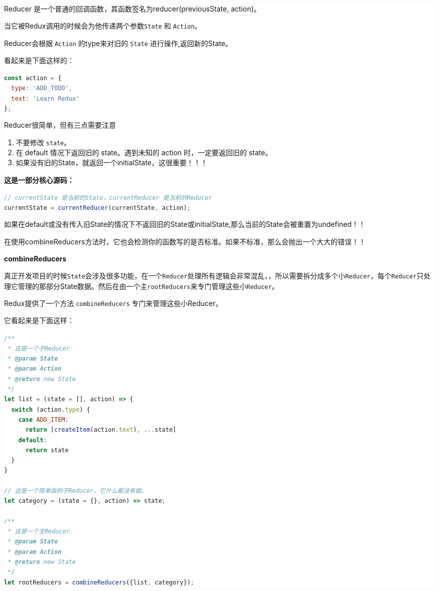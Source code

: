 Reducer 是一个普通的回调函数，其函数签名为reducer(previousState, action)。

当它被Redux调用的时候会为他传递两个参数`State` 和 `Action`。

Reducer会根据 `Action` 的type来对旧的 `State` 进行操作,返回新的State。

看起来是下面这样的：

```javascript
const action = {
  type: 'ADD_TODO',
  text: 'Learn Redux'
};
```

Reducer很简单，但有三点需要注意

1. 不要修改 `state`。
2. 在 default 情况下返回旧的 state。遇到未知的 action 时，一定要返回旧的 state。
3. 如果没有旧的State，就返回一个initialState，这很重要！！！

**这是一部分核心源码：**

```javascript
// currentState 是当前的State，currentReducer 是当前的Reducer
currentState = currentReducer(currentState, action);
```

如果在default或没有传入旧State的情况下不返回旧的State或initialState,那么当前的State会被重置为undefined！！

在使用combineReducers方法时，它也会检测你的函数写的是否标准。如果不标准，那么会抛出一个大大的错误！！

**combineReducers**

真正开发项目的时候`State`会涉及很多功能，在一个`Reducer`处理所有逻辑会非常混乱，，所以需要拆分成多个小`Reducer`，每个`Reducer`只处理它管理的那部分State数据。然后在由一个主`rootReducers`来专门管理这些小`Reducer`。

Redux提供了一个方法 `combineReducers` 专门来管理这些小Reducer。

它看起来是下面这样：

```javascript
/**
 * 这是一个子Reducer
 * @param State
 * @param Action
 * @return new State
 */
let list = (state = [], action) => {
  switch (action.type) {
    case ADD_ITEM:
      return [createItem(action.text), ...state]
    default:
      return state
  }
}

// 这是一个简单版的子Reducer，它什么都没有做。
let category = (state = {}, action) => state;

/**
 * 这是一个主Reducer
 * @param State
 * @param Action
 * @return new State
 */
let rootReducers = combineReducers({list, category});
```
